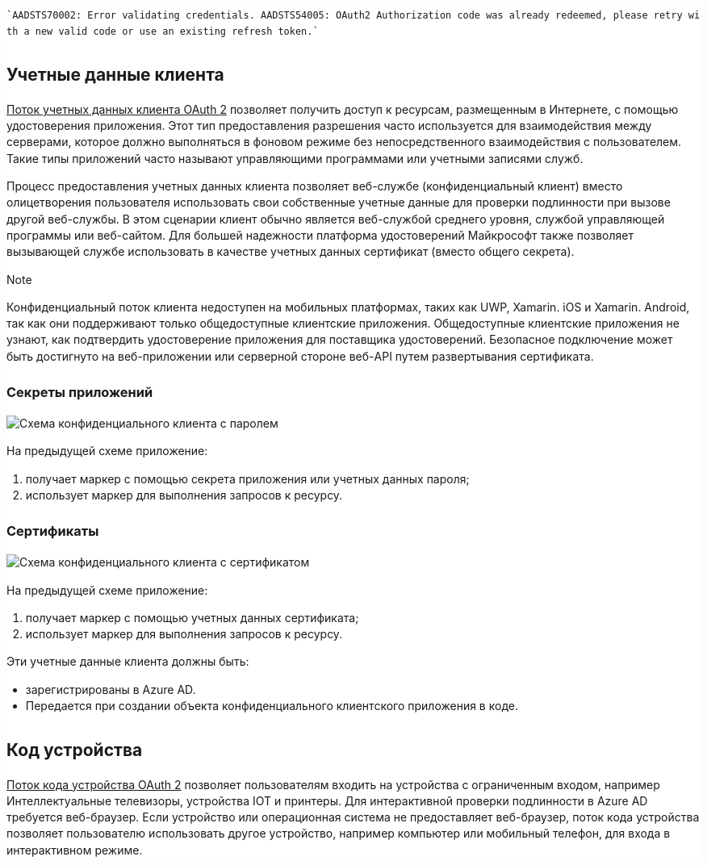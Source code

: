     `AADSTS70002: Error validating credentials. AADSTS54005: OAuth2 Authorization code was already redeemed, please retry with a new valid code or use an existing refresh token.`

## <a name="client-credentials"></a>Учетные данные клиента

[Поток учетных данных клиента OAuth 2](v2-oauth2-client-creds-grant-flow.md) позволяет получить доступ к ресурсам, размещенным в Интернете, с помощью удостоверения приложения. Этот тип предоставления разрешения часто используется для взаимодействия между серверами, которое должно выполняться в фоновом режиме без непосредственного взаимодействия с пользователем. Такие типы приложений часто называют управляющими программами или учетными записями служб.

Процесс предоставления учетных данных клиента позволяет веб-службе (конфиденциальный клиент) вместо олицетворения пользователя использовать свои собственные учетные данные для проверки подлинности при вызове другой веб-службы. В этом сценарии клиент обычно является веб-службой среднего уровня, службой управляющей программы или веб-сайтом. Для большей надежности платформа удостоверений Майкрософт также позволяет вызывающей службе использовать в качестве учетных данных сертификат (вместо общего секрета).

> [!NOTE]
> Конфиденциальный поток клиента недоступен на мобильных платформах, таких как UWP, Xamarin. iOS и Xamarin. Android, так как они поддерживают только общедоступные клиентские приложения. Общедоступные клиентские приложения не узнают, как подтвердить удостоверение приложения для поставщика удостоверений. Безопасное подключение может быть достигнуто на веб-приложении или серверной стороне веб-API путем развертывания сертификата.

### <a name="application-secrets"></a>Секреты приложений

![Схема конфиденциального клиента с паролем](media/msal-authentication-flows/confidential-client-password.png)

На предыдущей схеме приложение:

1. получает маркер с помощью секрета приложения или учетных данных пароля;
2. использует маркер для выполнения запросов к ресурсу.

### <a name="certificates"></a>Сертификаты

![Схема конфиденциального клиента с сертификатом](media/msal-authentication-flows/confidential-client-certificate.png)

На предыдущей схеме приложение:

1. получает маркер с помощью учетных данных сертификата;
2. использует маркер для выполнения запросов к ресурсу.

Эти учетные данные клиента должны быть:

- зарегистрированы в Azure AD.
- Передается при создании объекта конфиденциального клиентского приложения в коде.

## <a name="device-code"></a>Код устройства

[Поток кода устройства OAuth 2](v2-oauth2-device-code.md) позволяет пользователям входить на устройства с ограниченным входом, например Интеллектуальные телевизоры, устройства IOT и принтеры. Для интерактивной проверки подлинности в Azure AD требуется веб-браузер. Если устройство или операционная система не предоставляет веб-браузер, поток кода устройства позволяет пользователю использовать другое устройство, например компьютер или мобильный телефон, для входа в интерактивном режиме.
